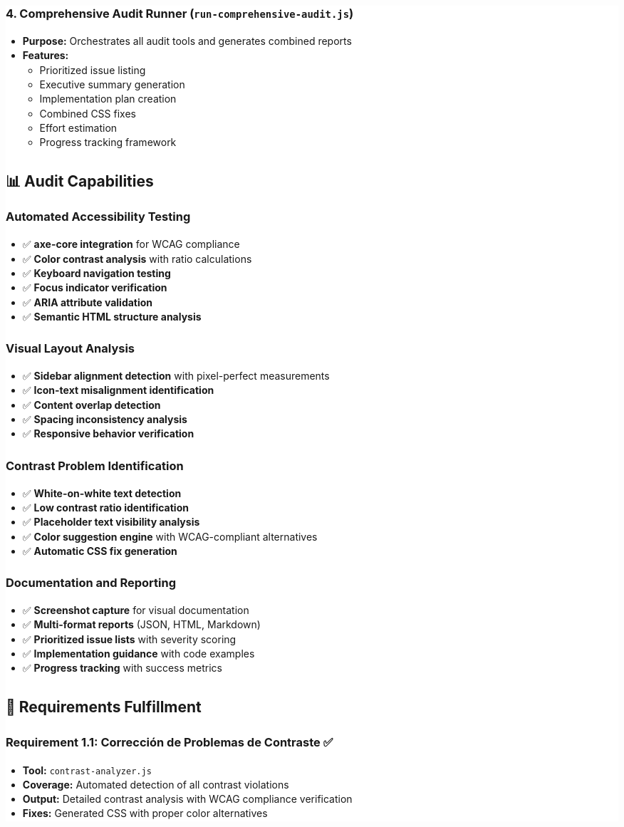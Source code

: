 ### 4. Comprehensive Audit Runner (`run-comprehensive-audit.js`)
- **Purpose:** Orchestrates all audit tools and generates combined reports
- **Features:**
  - Prioritized issue listing
  - Executive summary generation
  - Implementation plan creation
  - Combined CSS fixes
  - Effort estimation
  - Progress tracking framework

## 📊 Audit Capabilities

### Automated Accessibility Testing
- ✅ **axe-core integration** for WCAG compliance
- ✅ **Color contrast analysis** with ratio calculations
- ✅ **Keyboard navigation testing** 
- ✅ **Focus indicator verification**
- ✅ **ARIA attribute validation**
- ✅ **Semantic HTML structure analysis**

### Visual Layout Analysis
- ✅ **Sidebar alignment detection** with pixel-perfect measurements
- ✅ **Icon-text misalignment identification**
- ✅ **Content overlap detection**
- ✅ **Spacing inconsistency analysis**
- ✅ **Responsive behavior verification**

### Contrast Problem Identification
- ✅ **White-on-white text detection**
- ✅ **Low contrast ratio identification**
- ✅ **Placeholder text visibility analysis**
- ✅ **Color suggestion engine** with WCAG-compliant alternatives
- ✅ **Automatic CSS fix generation**

### Documentation and Reporting
- ✅ **Screenshot capture** for visual documentation
- ✅ **Multi-format reports** (JSON, HTML, Markdown)
- ✅ **Prioritized issue lists** with severity scoring
- ✅ **Implementation guidance** with code examples
- ✅ **Progress tracking** with success metrics

## 🎯 Requirements Fulfillment

### Requirement 1.1: Corrección de Problemas de Contraste ✅
- **Tool:** `contrast-analyzer.js`
- **Coverage:** Automated detection of all contrast violations
- **Output:** Detailed contrast analysis with WCAG compliance verification
- **Fixes:** Generated CSS with proper color alternatives
